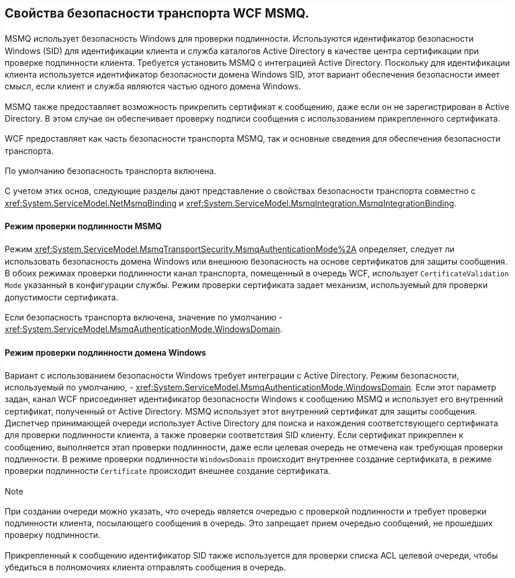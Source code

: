 ## <a name="wcf-msmq-transport-security-properties"></a>Свойства безопасности транспорта WCF MSMQ.  

 MSMQ использует безопасность Windows для проверки подлинности. Используются идентификатор безопасности Windows (SID) для идентификации клиента и служба каталогов Active Directory в качестве центра сертификации при проверке подлинности клиента. Требуется установить MSMQ с интеграцией Active Directory. Поскольку для идентификации клиента используется идентификатор безопасности домена Windows SID, этот вариант обеспечения безопасности имеет смысл, если клиент и служба являются частью одного домена Windows.  
  
 MSMQ также предоставляет возможность прикрепить сертификат к сообщению, даже если он не зарегистрирован в Active Directory. В этом случае он обеспечивает проверку подписи сообщения с использованием прикрепленного сертификата.  
  
 WCF предоставляет как часть безопасности транспорта MSMQ, так и основные сведения для обеспечения безопасности транспорта.  
  
 По умолчанию безопасность транспорта включена.  
  
 С учетом этих основ, следующие разделы дают представление о свойствах безопасности транспорта совместно с <xref:System.ServiceModel.NetMsmqBinding> и <xref:System.ServiceModel.MsmqIntegration.MsmqIntegrationBinding>.  
  
#### <a name="msmq-authentication-mode"></a>Режим проверки подлинности MSMQ  

 Режим <xref:System.ServiceModel.MsmqTransportSecurity.MsmqAuthenticationMode%2A> определяет, следует ли использовать безопасность домена Windows или внешнюю безопасность на основе сертификатов для защиты сообщения. В обоих режимах проверки подлинности канал транспорта, помещенный в очередь WCF, использует `CertificateValidationMode` указанный в конфигурации службы. Режим проверки сертификата задает механизм, используемый для проверки допустимости сертификата.  
  
 Если безопасность транспорта включена, значение по умолчанию - <xref:System.ServiceModel.MsmqAuthenticationMode.WindowsDomain>.  
  
#### <a name="windows-domain-authentication-mode"></a>Режим проверки подлинности домена Windows  

 Вариант с использованием безопасности Windows требует интеграции с Active Directory. Режим безопасности, используемый по умолчанию, - <xref:System.ServiceModel.MsmqAuthenticationMode.WindowsDomain>. Если этот параметр задан, канал WCF присоединяет идентификатор безопасности Windows к сообщению MSMQ и использует его внутренний сертификат, полученный от Active Directory. MSMQ использует этот внутренний сертификат для защиты сообщения. Диспетчер принимающей очереди использует Active Directory для поиска и нахождения соответствующего сертификата для проверки подлинности клиента, а также проверки соответствия SID клиенту. Если сертификат прикреплен к сообщению, выполняется этап проверки подлинности, даже если целевая очередь не отмечена как требующая проверки подлинности. В режиме проверки подлинности `WindowsDomain` происходит внутреннее создание сертификата, в режиме проверки подлинности `Certificate` происходит внешнее создание сертификата.  
  
> [!NOTE]
> При создании очереди можно указать, что очередь является очередью с проверкой подлинности и требует проверки подлинности клиента, посылающего сообщения в очередь. Это запрещает прием очередью сообщений, не прошедших проверку подлинности.  
  
 Прикрепленный к сообщению идентификатор SID также используется для проверки списка ACL целевой очереди, чтобы убедиться в полномочиях клиента отправлять сообщения в очередь.  
  